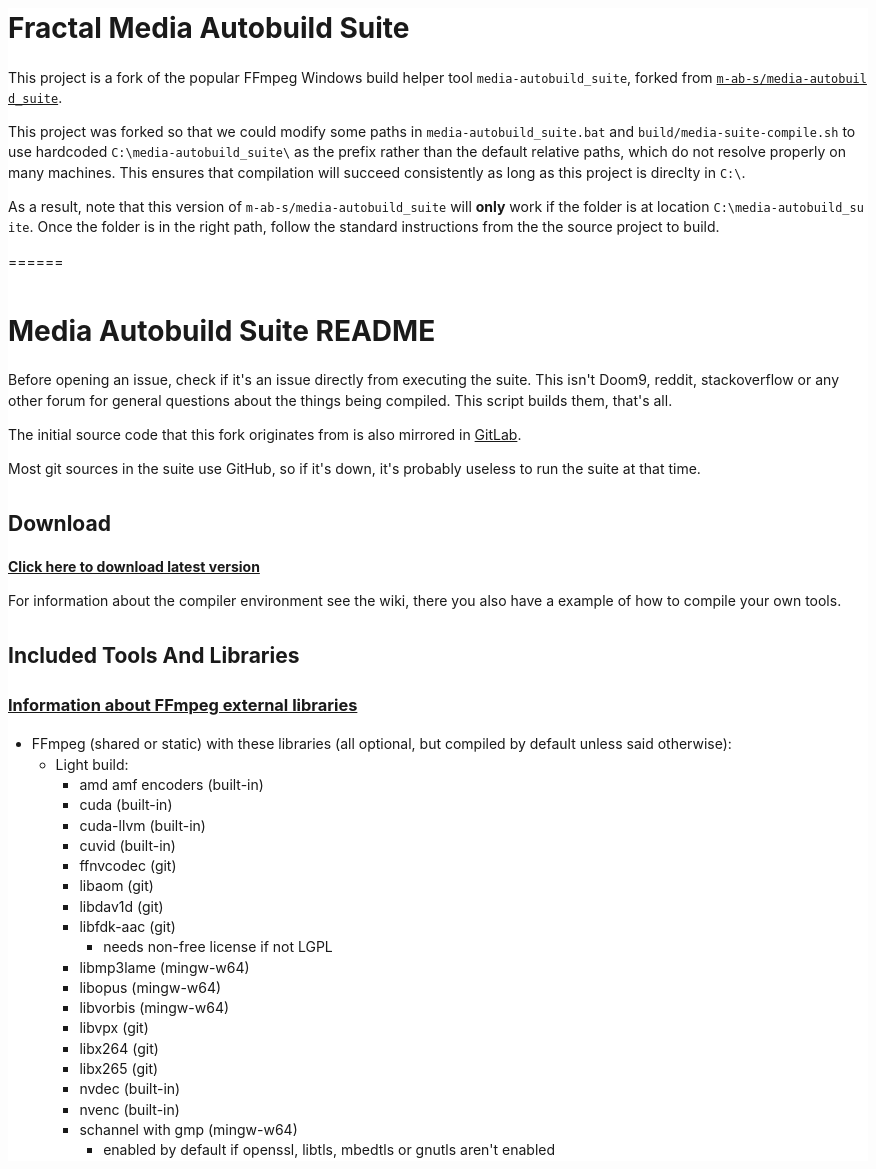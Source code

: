 # Fractal Media Autobuild Suite

This project is a fork of the popular FFmpeg Windows build helper tool `media-autobuild_suite`, forked from [`m-ab-s/media-autobuild_suite`](https://github.com/m-ab-s/media-autobuild_suite).

This project was forked so that we could modify some paths in `media-autobuild_suite.bat` and `build/media-suite-compile.sh` to use hardcoded `C:\media-autobuild_suite\` as the prefix rather than the default relative paths, which do not resolve properly on many machines. This ensures that compilation will succeed consistently as long as this project is direclty in `C:\`.

As a result, note that this version of `m-ab-s/media-autobuild_suite` will **only** work if the folder is at location `C:\media-autobuild_suite`. Once the folder is in the right path, follow the standard instructions from the the source project to build.

======

# Media Autobuild Suite README

Before opening an issue, check if it's an issue directly from executing the suite. This isn't Doom9, reddit, stackoverflow or any other forum for general questions about the things being compiled. This script builds them, that's all.

The initial source code that this fork originates from is also mirrored in [GitLab](https://gitlab.com/RiCON/media-autobuild_suite).

Most git sources in the suite use GitHub, so if it's down, it's probably useless to run the suite at that time.

## Download

**[Click here to download latest version](https://github.com/m-ab-s/media-autobuild_suite/archive/master.zip)**

For information about the compiler environment see the wiki, there you also have a example of how to compile your own tools.

## Included Tools And Libraries

### [Information about FFmpeg external libraries](https://github.com/m-ab-s/media-autobuild_suite/wiki/ffmpeg_options.txt)

- FFmpeg (shared or static) with these libraries (all optional, but compiled by default unless said otherwise):
    - Light build:
        - amd amf encoders (built-in)
        - cuda (built-in)
        - cuda-llvm (built-in)
        - cuvid (built-in)
        - ffnvcodec (git)
        - libaom (git)
        - libdav1d (git)
        - libfdk-aac (git)
            - needs non-free license if not LGPL
        - libmp3lame (mingw-w64)
        - libopus (mingw-w64)
        - libvorbis (mingw-w64)
        - libvpx (git)
        - libx264 (git)
        - libx265 (git)
        - nvdec (built-in)
        - nvenc (built-in)
        - schannel with gmp (mingw-w64)
            - enabled by default if openssl, libtls, mbedtls or gnutls aren't enabled